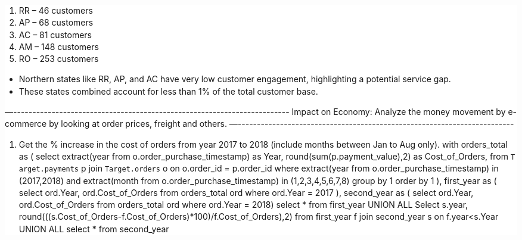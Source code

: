 1.	RR – 46 customers
2.	AP – 68 customers
3.	AC – 81 customers
4.	AM – 148 customers
5.	RO – 253 customers
-	Northern states like RR, AP, and AC have very low customer engagement, highlighting a potential service gap.
-	These states combined account for less than 1% of the total customer base.





—------------------------------------------------------------------------
     Impact on Economy: Analyze the money movement by e-commerce by looking at order prices, freight and others.
—------------------------------------------------------------------------
1.	Get the % increase in the cost of orders from year 2017 to 2018 (include months between Jan to Aug only).
with orders_total as
(
select extract(year from o.order_purchase_timestamp) as Year,
       round(sum(p.payment_value),2) as Cost_of_Orders,
from `Target.payments` p
join `Target.orders` o on o.order_id = p.order_id
where extract(year from o.order_purchase_timestamp) in (2017,2018) 
and extract(month from o.order_purchase_timestamp) in (1,2,3,4,5,6,7,8)
group by 1
order by 1
),
first_year as
(
select ord.Year,
         ord.Cost_of_Orders 
from orders_total ord
where ord.Year = 2017
),
second_year as
( 
select ord.Year,
        ord.Cost_of_Orders 
from orders_total ord
where ord.Year = 2018)
select * from first_year
UNION ALL
Select s.year,
round(((s.Cost_of_Orders-f.Cost_of_Orders)*100)/f.Cost_of_Orders),2)
from
first_year f
join second_year s
on f.year<s.Year
UNION ALL
select * from second_year
 